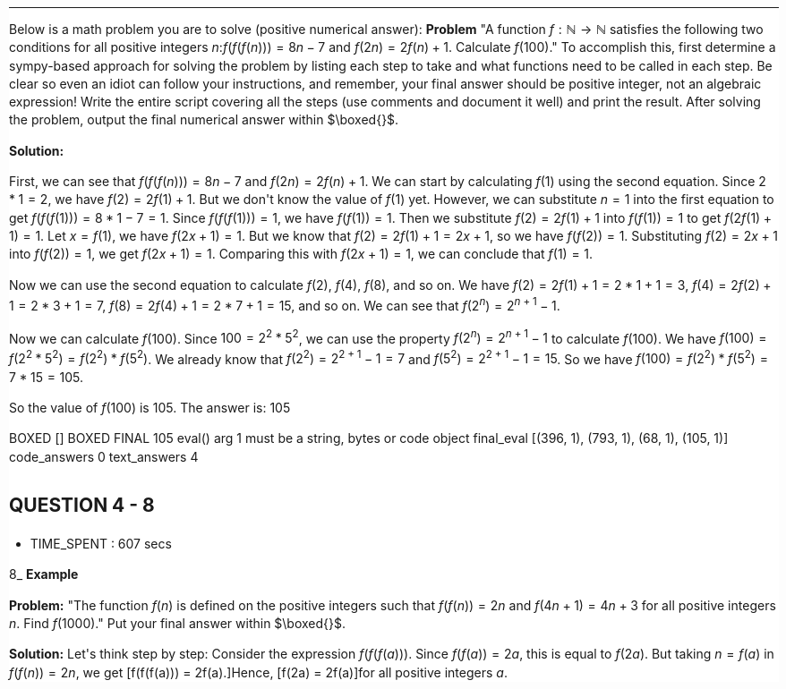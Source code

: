 
---

Below is a math problem you are to solve (positive numerical answer):
**Problem**
"A function $f: \mathbb N \to \mathbb N$ satisfies the following two conditions for all positive integers $n$:$f(f(f(n)))=8n-7$ and $f(2n)=2f(n)+1$. Calculate $f(100)$."
To accomplish this, first determine a sympy-based approach for solving the problem by listing each step to take and what functions need to be called in each step. Be clear so even an idiot can follow your instructions, and remember, your final answer should be positive integer, not an algebraic expression!
Write the entire script covering all the steps (use comments and document it well) and print the result. After solving the problem, output the final numerical answer within $\boxed{}$.

**Solution:** 



First, we can see that $f(f(f(n)))=8n-7$ and $f(2n)=2f(n)+1$. We can start by calculating $f(1)$ using the second equation. Since $2*1=2$, we have $f(2)=2f(1)+1$. But we don't know the value of $f(1)$ yet. However, we can substitute $n=1$ into the first equation to get $f(f(f(1)))=8*1-7=1$. Since $f(f(f(1)))=1$, we have $f(f(1))=1$. Then we substitute $f(2)=2f(1)+1$ into $f(f(1))=1$ to get $f(2f(1)+1)=1$. Let $x=f(1)$, we have $f(2x+1)=1$. But we know that $f(2)=2f(1)+1=2x+1$, so we have $f(f(2))=1$. Substituting $f(2)=2x+1$ into $f(f(2))=1$, we get $f(2x+1)=1$. Comparing this with $f(2x+1)=1$, we can conclude that $f(1)=1$.

Now we can use the second equation to calculate $f(2)$, $f(4)$, $f(8)$, and so on. We have $f(2)=2f(1)+1=2*1+1=3$, $f(4)=2f(2)+1=2*3+1=7$, $f(8)=2f(4)+1=2*7+1=15$, and so on. We can see that $f(2^n)=2^{n+1}-1$.

Now we can calculate $f(100)$. Since $100=2^2*5^2$, we can use the property $f(2^n)=2^{n+1}-1$ to calculate $f(100)$. We have $f(100)=f(2^2*5^2)=f(2^2)*f(5^2)$. We already know that $f(2^2)=2^{2+1}-1=7$ and $f(5^2)=2^{2+1}-1=15$. So we have $f(100)=f(2^2)*f(5^2)=7*15=105$.

So the value of $f(100)$ is $105$. The answer is: $105$

BOXED []
BOXED FINAL 105
eval() arg 1 must be a string, bytes or code object final_eval
[(396, 1), (793, 1), (68, 1), (105, 1)]
code_answers 0 text_answers 4



## QUESTION 4 - 8 
- TIME_SPENT : 607 secs

8_
**Example**

**Problem:** 
"The function $f(n)$ is defined on the positive integers such that $f(f(n)) = 2n$ and $f(4n + 1) = 4n + 3$ for all positive integers $n.$  Find $f(1000).$"
Put your final answer within $\boxed{}$.

**Solution:** 
Let's think step by step:
Consider the expression $f(f(f(a))).$  Since $f(f(a)) = 2a,$ this is equal to $f(2a).$  But taking $n = f(a)$ in $f(f(n)) = 2n,$ we get
\[f(f(f(a))) = 2f(a).\]Hence,
\[f(2a) = 2f(a)\]for all positive integers $a.$
